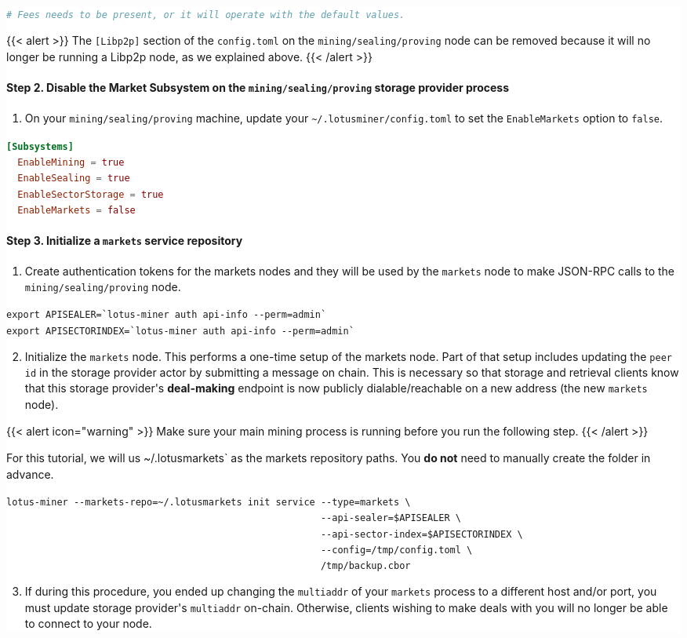 ```toml
# Fees needs to be present, or it will operate with the default values. 
```

{{< alert >}}
The `[Libp2p]` section of the `config.toml` on the `mining/sealing/proving` node
can be removed because it will no longer be running a Libp2p node, as we explained above.
{{< /alert >}}

#### Step 2. Disable the Market Subsystem on the `mining/sealing/proving` storage provider process

1. On your `mining/sealing/proving` machine, update your `~/.lotusminer/config.toml` to set the `EnableMarkets` option to `false`.

```toml
[Subsystems]
  EnableMining = true
  EnableSealing = true
  EnableSectorStorage = true
  EnableMarkets = false
```

#### Step 3. Initialize a `markets` service repository

1. Create authentication tokens for the markets nodes and they will be used by the `markets` node to make JSON-RPC
calls to the `mining/sealing/proving` node.

```shell
export APISEALER=`lotus-miner auth api-info --perm=admin`
export APISECTORINDEX=`lotus-miner auth api-info --perm=admin`
```

2. Initialize the `markets` node. This performs a one-time setup of the markets node.
Part of that setup includes updating the `peer id` in the storage provider actor by submitting
a message on chain. This is necessary so that storage and retrieval clients know that
this storage provider's **deal-making** endpoint is now publicly dialable/reachable on a new
address (the new `markets` node).

{{< alert icon="warning" >}}
Make sure your main mining process is running before you run the following step.
{{< /alert >}}

For this tutorial, we will us ~/.lotusmarkets` as the markets repository paths. You **do not** need to manually create the folder in advance.

```shell
lotus-miner --markets-repo=~/.lotusmarkets init service --type=markets \
                                                        --api-sealer=$APISEALER \
                                                        --api-sector-index=$APISECTORINDEX \
                                                        --config=/tmp/config.toml \
                                                        /tmp/backup.cbor
```

3. If during this procedure, you ended up changing the `multiaddr` of your `markets`
process to a different host and/or port, you must update storage provider's `multiaddr` on-chain.
Otherwise, clients wishing to make deals with you will no longer be able to connect to
your node.
